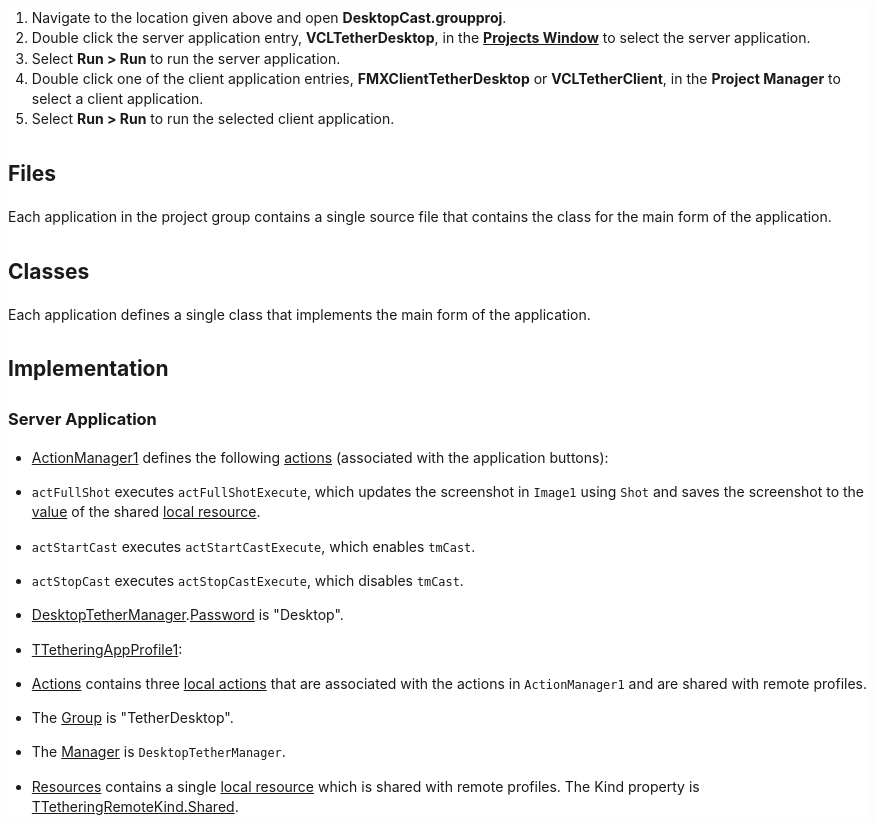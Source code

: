 
1.  Navigate to the location given above and open **DesktopCast.groupproj**.
2.  Double click the server application entry, **VCLTetherDesktop**, in the **[Projects Window](http://docwiki.embarcadero.com/RADStudio/en/Projects_Window)** to select the server application.
3.  Select **Run > Run** to run the server application.
4.  Double click one of the client application entries, **FMXClientTetherDesktop** or **VCLTetherClient**, in the **Project Manager** to select a client application.
5.  Select **Run > Run** to run the selected client application.

## Files 

Each application in the project group contains a single source file that contains the class for the main form of the application.
## Classes 

Each application defines a single class that implements the main form of the application.
## Implementation 


### Server Application 


* [ActionManager1](http://docwiki.embarcadero.com/Libraries/en/Vcl.ActnMan.TActionManager) defines the following [actions](http://docwiki.embarcadero.com/Libraries/en/Vcl.ActnList.TAction) (associated with the application buttons):

* `actFullShot` executes `actFullShotExecute`, which updates the screenshot in `Image1` using `Shot` and saves the screenshot to the [value](http://docwiki.embarcadero.com/Libraries/en/System.Tether.AppProfile.TLocalResource.Value) of the shared [local resource](http://docwiki.embarcadero.com/Libraries/en/System.Tether.AppProfile.TLocalResource).
* `actStartCast` executes `actStartCastExecute`, which enables `tmCast`.
* `actStopCast` executes `actStopCastExecute`, which disables `tmCast`.

* [DesktopTetherManager](http://docwiki.embarcadero.com/Libraries/en/System.Tether.Manager.TTetheringManager).[Password](http://docwiki.embarcadero.com/Libraries/en/System.Tether.Manager.TTetheringManager.Password) is "Desktop".
* [TTetheringAppProfile1](http://docwiki.embarcadero.com/Libraries/en/System.Tether.AppProfile.TTetheringAppProfile):

* [Actions](http://docwiki.embarcadero.com/Libraries/en/System.Tether.AppProfile.TTetheringAppProfile.Actions) contains three [local actions](http://docwiki.embarcadero.com/Libraries/en/System.Tether.AppProfile.TLocalAction) that are associated with the actions in `ActionManager1` and are shared with remote profiles.
*  The [Group](http://docwiki.embarcadero.com/Libraries/en/System.Tether.Manager.TTetheringProfile.Group) is "TetherDesktop".
*  The [Manager](http://docwiki.embarcadero.com/Libraries/en/System.Tether.Manager.TTetheringProfile.Manager) is `DesktopTetherManager`.
* [Resources](http://docwiki.embarcadero.com/Libraries/en/System.Tether.AppProfile.TTetheringAppProfile.Resources) contains a single [local resource](http://docwiki.embarcadero.com/Libraries/en/System.Tether.AppProfile.TLocalResource) which is shared with remote profiles. The Kind property is [TTetheringRemoteKind.Shared](http://docwiki.embarcadero.com/Libraries/en/System.Tether.AppProfile.TTetheringRemoteKind).
